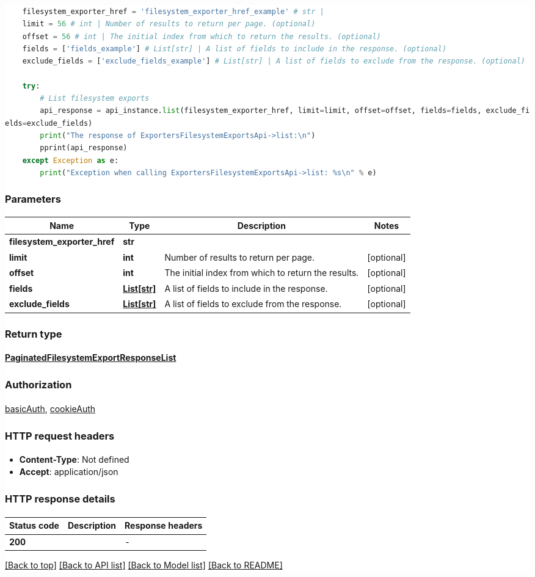 ```python
    filesystem_exporter_href = 'filesystem_exporter_href_example' # str | 
    limit = 56 # int | Number of results to return per page. (optional)
    offset = 56 # int | The initial index from which to return the results. (optional)
    fields = ['fields_example'] # List[str] | A list of fields to include in the response. (optional)
    exclude_fields = ['exclude_fields_example'] # List[str] | A list of fields to exclude from the response. (optional)

    try:
        # List filesystem exports
        api_response = api_instance.list(filesystem_exporter_href, limit=limit, offset=offset, fields=fields, exclude_fields=exclude_fields)
        print("The response of ExportersFilesystemExportsApi->list:\n")
        pprint(api_response)
    except Exception as e:
        print("Exception when calling ExportersFilesystemExportsApi->list: %s\n" % e)
```



### Parameters


Name | Type | Description  | Notes
------------- | ------------- | ------------- | -------------
 **filesystem_exporter_href** | **str**|  | 
 **limit** | **int**| Number of results to return per page. | [optional] 
 **offset** | **int**| The initial index from which to return the results. | [optional] 
 **fields** | [**List[str]**](str.md)| A list of fields to include in the response. | [optional] 
 **exclude_fields** | [**List[str]**](str.md)| A list of fields to exclude from the response. | [optional] 

### Return type

[**PaginatedFilesystemExportResponseList**](PaginatedFilesystemExportResponseList.md)

### Authorization

[basicAuth](../README.md#basicAuth), [cookieAuth](../README.md#cookieAuth)

### HTTP request headers

 - **Content-Type**: Not defined
 - **Accept**: application/json

### HTTP response details

| Status code | Description | Response headers |
|-------------|-------------|------------------|
**200** |  |  -  |

[[Back to top]](#) [[Back to API list]](../README.md#documentation-for-api-endpoints) [[Back to Model list]](../README.md#documentation-for-models) [[Back to README]](../README.md)
